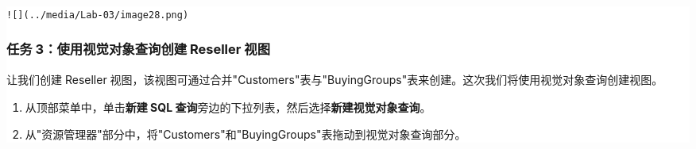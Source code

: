    ![](../media/Lab-03/image28.png)

### 任务 3：使用视觉对象查询创建 Reseller 视图

让我们创建 Reseller
视图，该视图可通过合并"Customers"表与"BuyingGroups"表来创建。这次我们将使用视觉对象查询创建视图。

1. 从顶部菜单中，单击**新建 SQL
    查询**旁边的下拉列表，然后选择**新建视觉对象查询**。

2. 从"资源管理器"部分中，将"Customers"和"BuyingGroups"表拖动到视觉对象查询部分。
